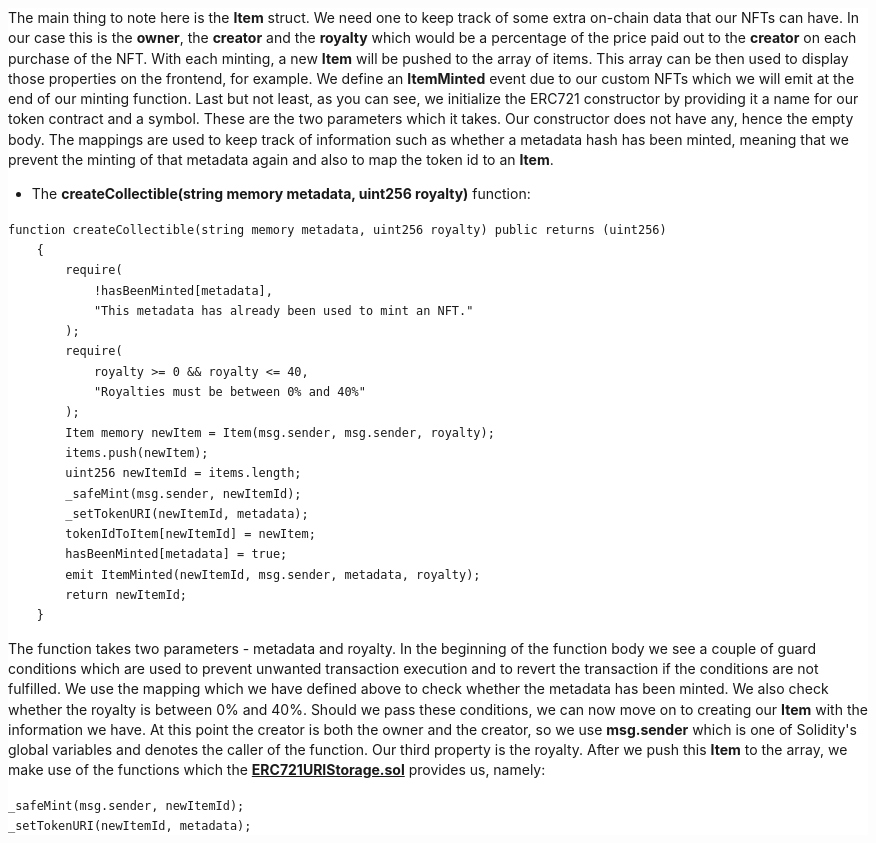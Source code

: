 The main thing to note here is the **Item** struct. We need one to keep track of some extra on-chain data that our NFTs can have. In our case this is the **owner**, the **creator** and the **royalty** which would be a percentage of the price paid out to the **creator** on each purchase of the NFT. 
With each minting, a new **Item** will be pushed to the array of items. This array can be then used to display those properties on the frontend, for example.
We define an **ItemMinted** event due to our custom NFTs which we will emit at the end of our minting function. Last but not least, as you can see, we initialize the ERC721 constructor by providing it a name for our token contract and a symbol. These are the two parameters which it takes. Our constructor does not have any, hence the empty body.
The mappings are used to keep track of information such as whether a metadata hash has been minted, meaning that we prevent the minting of that metadata again and also to map the token id to an **Item**.

* The **createCollectible(string memory metadata, uint256 royalty)** function:

```solidity
function createCollectible(string memory metadata, uint256 royalty) public returns (uint256)
    {
        require(
            !hasBeenMinted[metadata],
            "This metadata has already been used to mint an NFT."
        );
        require(
            royalty >= 0 && royalty <= 40,
            "Royalties must be between 0% and 40%"
        );
        Item memory newItem = Item(msg.sender, msg.sender, royalty);
        items.push(newItem);
        uint256 newItemId = items.length;
        _safeMint(msg.sender, newItemId);
        _setTokenURI(newItemId, metadata);
        tokenIdToItem[newItemId] = newItem;
        hasBeenMinted[metadata] = true;
        emit ItemMinted(newItemId, msg.sender, metadata, royalty);
        return newItemId;
    }
```

The function takes two parameters - metadata and royalty. In the beginning of the function body we see a couple of guard conditions which are used to prevent unwanted transaction execution and to revert the transaction if the conditions are not fulfilled. We use the mapping which we have defined above to check whether the metadata has been minted. We also check whether the royalty is between 0% and 40%. Should we pass these conditions, we can now move on to creating our **Item** with the information we have. 
At this point the creator is both the owner and the creator, so we use **msg.sender** which is one of Solidity's global variables and denotes the caller of the function. Our third property is the royalty. After we push this **Item** to the array, we make use of the functions which the [**ERC721URIStorage.sol**](https://github.com/OpenZeppelin/openzeppelin-contracts/blob/master/contracts/token/ERC721/extensions/ERC721URIStorage.sol) provides us, namely: 

```solidity
_safeMint(msg.sender, newItemId);
_setTokenURI(newItemId, metadata);
```
